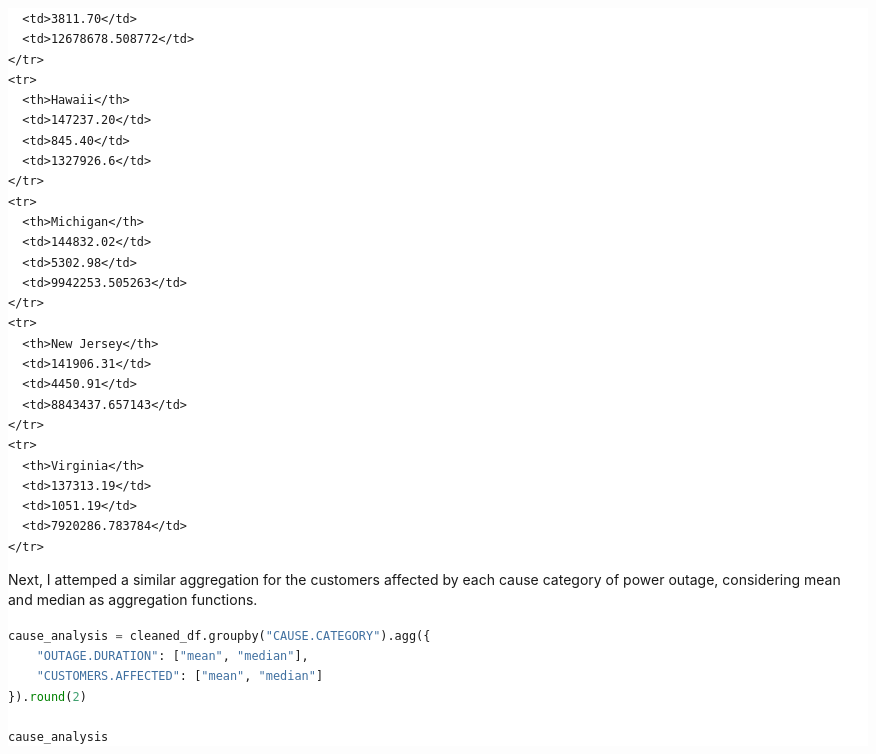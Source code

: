       <td>3811.70</td>
      <td>12678678.508772</td>
    </tr>
    <tr>
      <th>Hawaii</th>
      <td>147237.20</td>
      <td>845.40</td>
      <td>1327926.6</td>
    </tr>
    <tr>
      <th>Michigan</th>
      <td>144832.02</td>
      <td>5302.98</td>
      <td>9942253.505263</td>
    </tr>
    <tr>
      <th>New Jersey</th>
      <td>141906.31</td>
      <td>4450.91</td>
      <td>8843437.657143</td>
    </tr>
    <tr>
      <th>Virginia</th>
      <td>137313.19</td>
      <td>1051.19</td>
      <td>7920286.783784</td>
    </tr>
  </tbody>
</table>
</div>



Next, I attemped a similar aggregation for the customers affected by each cause category of power outage, considering mean and median as aggregation functions.


```python
cause_analysis = cleaned_df.groupby("CAUSE.CATEGORY").agg({
    "OUTAGE.DURATION": ["mean", "median"],
    "CUSTOMERS.AFFECTED": ["mean", "median"]
}).round(2)

cause_analysis
```




<div>
<style scoped>
    .dataframe tbody tr th:only-of-type {
        vertical-align: middle;
    }

    .dataframe tbody tr th {
        vertical-align: top;
    }
